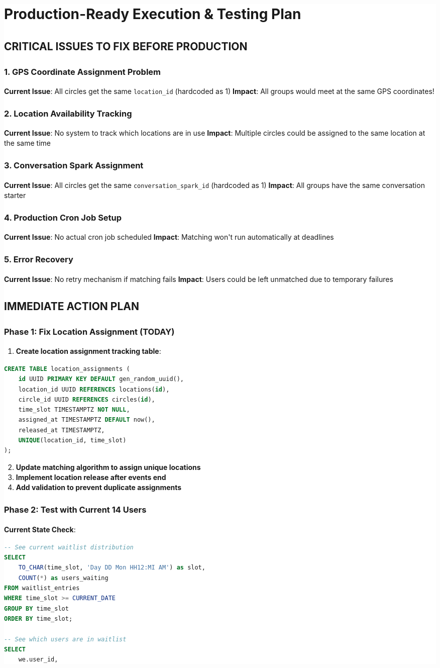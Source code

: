 # Production-Ready Execution & Testing Plan

## **CRITICAL ISSUES TO FIX BEFORE PRODUCTION**

### 1. **GPS Coordinate Assignment Problem**
**Current Issue**: All circles get the same `location_id` (hardcoded as 1)
**Impact**: All groups would meet at the same GPS coordinates!

### 2. **Location Availability Tracking**
**Current Issue**: No system to track which locations are in use
**Impact**: Multiple circles could be assigned to the same location at the same time

### 3. **Conversation Spark Assignment**
**Current Issue**: All circles get the same `conversation_spark_id` (hardcoded as 1)
**Impact**: All groups have the same conversation starter

### 4. **Production Cron Job Setup**
**Current Issue**: No actual cron job scheduled
**Impact**: Matching won't run automatically at deadlines

### 5. **Error Recovery**
**Current Issue**: No retry mechanism if matching fails
**Impact**: Users could be left unmatched due to temporary failures

## **IMMEDIATE ACTION PLAN**

### **Phase 1: Fix Location Assignment (TODAY)**

1. **Create location assignment tracking table**:
```sql
CREATE TABLE location_assignments (
    id UUID PRIMARY KEY DEFAULT gen_random_uuid(),
    location_id UUID REFERENCES locations(id),
    circle_id UUID REFERENCES circles(id),
    time_slot TIMESTAMPTZ NOT NULL,
    assigned_at TIMESTAMPTZ DEFAULT now(),
    released_at TIMESTAMPTZ,
    UNIQUE(location_id, time_slot)
);
```

2. **Update matching algorithm to assign unique locations**
3. **Implement location release after events end**
4. **Add validation to prevent duplicate assignments**

### **Phase 2: Test with Current 14 Users**

**Current State Check**:
```sql
-- See current waitlist distribution
SELECT 
    TO_CHAR(time_slot, 'Day DD Mon HH12:MI AM') as slot,
    COUNT(*) as users_waiting
FROM waitlist_entries 
WHERE time_slot >= CURRENT_DATE
GROUP BY time_slot
ORDER BY time_slot;

-- See which users are in waitlist
SELECT 
    we.user_id,
```